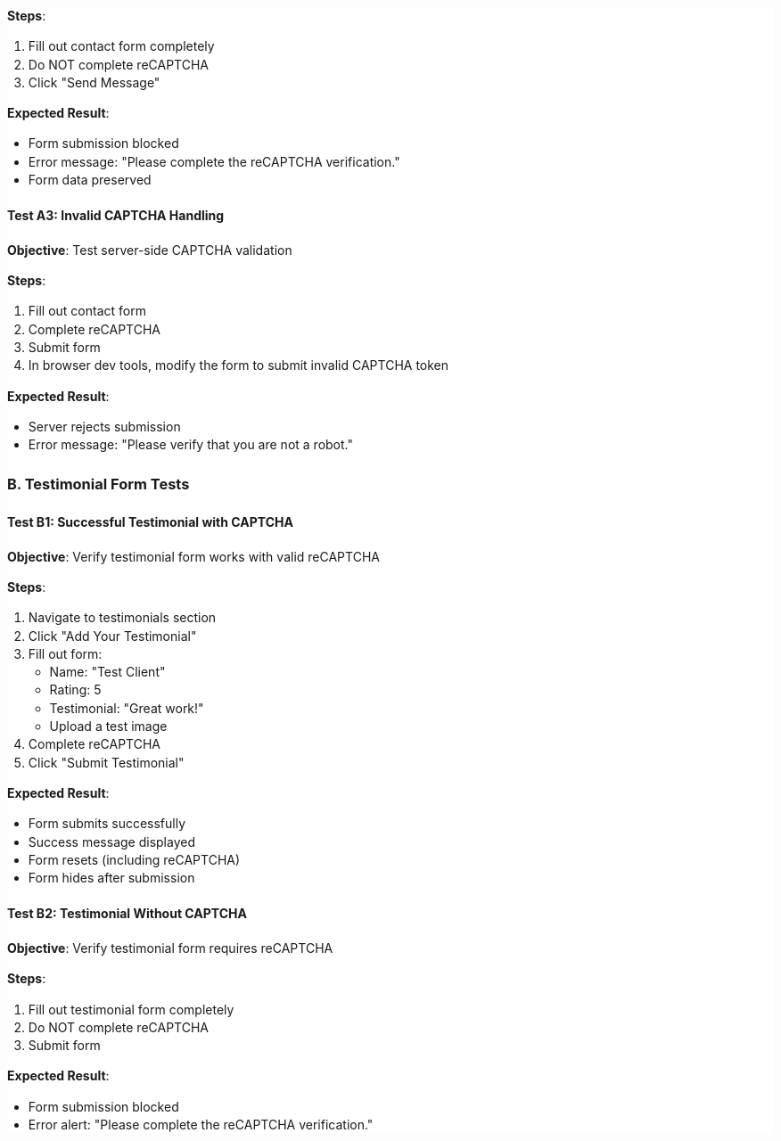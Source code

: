**Steps**:
1. Fill out contact form completely
2. Do NOT complete reCAPTCHA
3. Click "Send Message"

**Expected Result**:
- Form submission blocked
- Error message: "Please complete the reCAPTCHA verification."
- Form data preserved

#### Test A3: Invalid CAPTCHA Handling
**Objective**: Test server-side CAPTCHA validation

**Steps**:
1. Fill out contact form
2. Complete reCAPTCHA
3. Submit form
4. In browser dev tools, modify the form to submit invalid CAPTCHA token

**Expected Result**:
- Server rejects submission
- Error message: "Please verify that you are not a robot."

### B. Testimonial Form Tests

#### Test B1: Successful Testimonial with CAPTCHA
**Objective**: Verify testimonial form works with valid reCAPTCHA

**Steps**:
1. Navigate to testimonials section
2. Click "Add Your Testimonial"
3. Fill out form:
   - Name: "Test Client"
   - Rating: 5
   - Testimonial: "Great work!"
   - Upload a test image
4. Complete reCAPTCHA
5. Click "Submit Testimonial"

**Expected Result**:
- Form submits successfully
- Success message displayed
- Form resets (including reCAPTCHA)
- Form hides after submission

#### Test B2: Testimonial Without CAPTCHA
**Objective**: Verify testimonial form requires reCAPTCHA

**Steps**:
1. Fill out testimonial form completely
2. Do NOT complete reCAPTCHA
3. Submit form

**Expected Result**:
- Form submission blocked
- Error alert: "Please complete the reCAPTCHA verification."

